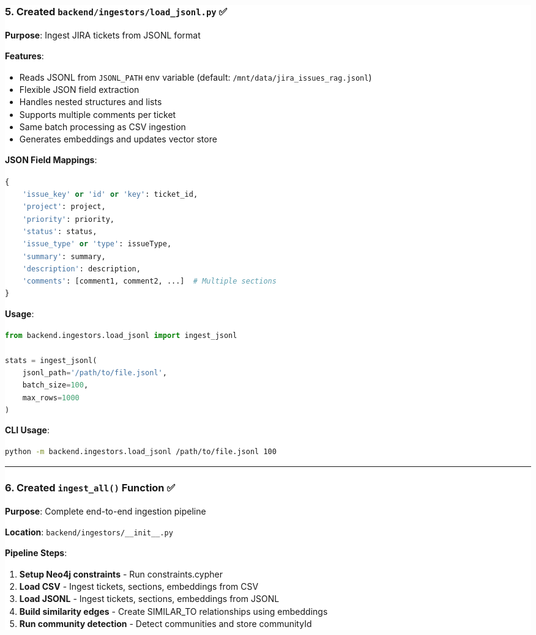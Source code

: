 
### 5. Created `backend/ingestors/load_jsonl.py` ✅
**Purpose**: Ingest JIRA tickets from JSONL format

**Features**:
- Reads JSONL from `JSONL_PATH` env variable (default: `/mnt/data/jira_issues_rag.jsonl`)
- Flexible JSON field extraction
- Handles nested structures and lists
- Supports multiple comments per ticket
- Same batch processing as CSV ingestion
- Generates embeddings and updates vector store

**JSON Field Mappings**:
```python
{
    'issue_key' or 'id' or 'key': ticket_id,
    'project': project,
    'priority': priority,
    'status': status,
    'issue_type' or 'type': issueType,
    'summary': summary,
    'description': description,
    'comments': [comment1, comment2, ...]  # Multiple sections
}
```

**Usage**:
```python
from backend.ingestors.load_jsonl import ingest_jsonl

stats = ingest_jsonl(
    jsonl_path='/path/to/file.jsonl',
    batch_size=100,
    max_rows=1000
)
```

**CLI Usage**:
```bash
python -m backend.ingestors.load_jsonl /path/to/file.jsonl 100
```

---

### 6. Created `ingest_all()` Function ✅
**Purpose**: Complete end-to-end ingestion pipeline

**Location**: `backend/ingestors/__init__.py`

**Pipeline Steps**:
1. **Setup Neo4j constraints** - Run constraints.cypher
2. **Load CSV** - Ingest tickets, sections, embeddings from CSV
3. **Load JSONL** - Ingest tickets, sections, embeddings from JSONL
4. **Build similarity edges** - Create SIMILAR_TO relationships using embeddings
5. **Run community detection** - Detect communities and store communityId
